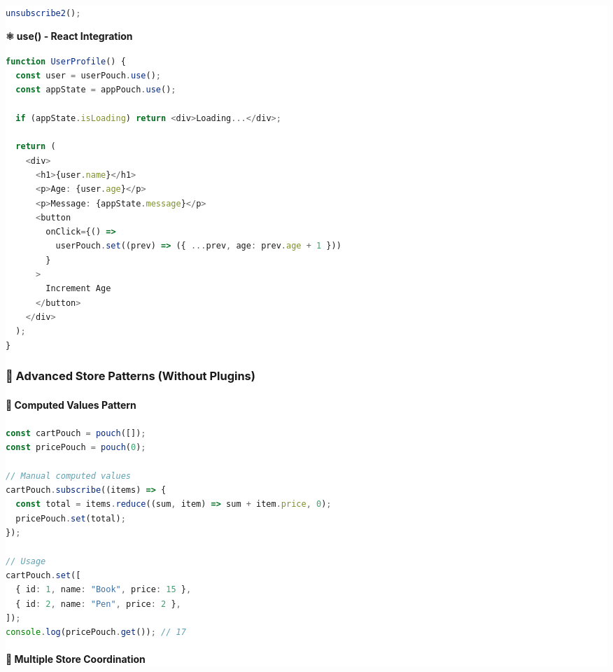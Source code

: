 ```typescript
unsubscribe2();
```

**⚛️ use() - React Integration**

```typescript
function UserProfile() {
  const user = userPouch.use();
  const appState = appPouch.use();

  if (appState.isLoading) return <div>Loading...</div>;

  return (
    <div>
      <h1>{user.name}</h1>
      <p>Age: {user.age}</p>
      <p>Message: {appState.message}</p>
      <button
        onClick={() =>
          userPouch.set((prev) => ({ ...prev, age: prev.age + 1 }))
        }
      >
        Increment Age
      </button>
    </div>
  );
}
```

### 🎨 Advanced Store Patterns (Without Plugins)

#### 🧮 Computed Values Pattern

```typescript
const cartPouch = pouch([]);
const pricePouch = pouch(0);

// Manual computed values
cartPouch.subscribe((items) => {
  const total = items.reduce((sum, item) => sum + item.price, 0);
  pricePouch.set(total);
});

// Usage
cartPouch.set([
  { id: 1, name: "Book", price: 15 },
  { id: 2, name: "Pen", price: 2 },
]);
console.log(pricePouch.get()); // 17
```

#### 🤝 Multiple Store Coordination
